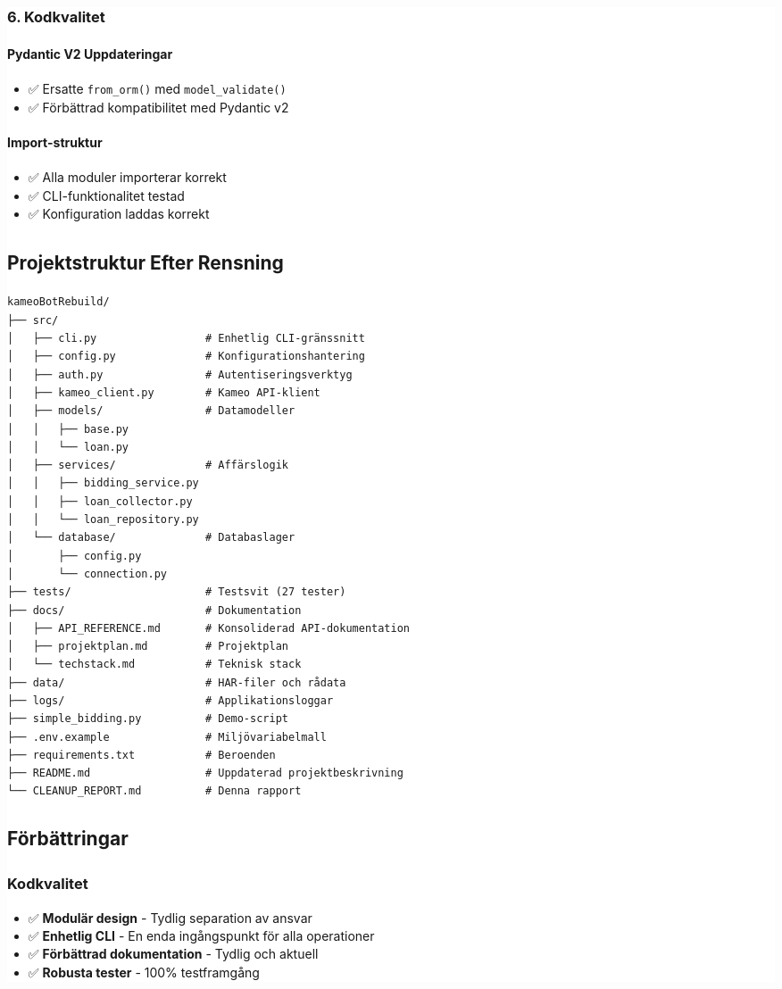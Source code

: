 ### 6. Kodkvalitet

#### Pydantic V2 Uppdateringar
- ✅ Ersatte `from_orm()` med `model_validate()`
- ✅ Förbättrad kompatibilitet med Pydantic v2

#### Import-struktur
- ✅ Alla moduler importerar korrekt
- ✅ CLI-funktionalitet testad
- ✅ Konfiguration laddas korrekt

## Projektstruktur Efter Rensning

```
kameoBotRebuild/
├── src/
│   ├── cli.py                 # Enhetlig CLI-gränssnitt
│   ├── config.py              # Konfigurationshantering
│   ├── auth.py                # Autentiseringsverktyg
│   ├── kameo_client.py        # Kameo API-klient
│   ├── models/                # Datamodeller
│   │   ├── base.py
│   │   └── loan.py
│   ├── services/              # Affärslogik
│   │   ├── bidding_service.py
│   │   ├── loan_collector.py
│   │   └── loan_repository.py
│   └── database/              # Databaslager
│       ├── config.py
│       └── connection.py
├── tests/                     # Testsvit (27 tester)
├── docs/                      # Dokumentation
│   ├── API_REFERENCE.md       # Konsoliderad API-dokumentation
│   ├── projektplan.md         # Projektplan
│   └── techstack.md           # Teknisk stack
├── data/                      # HAR-filer och rådata
├── logs/                      # Applikationsloggar
├── simple_bidding.py          # Demo-script
├── .env.example               # Miljövariabelmall
├── requirements.txt           # Beroenden
├── README.md                  # Uppdaterad projektbeskrivning
└── CLEANUP_REPORT.md          # Denna rapport
```

## Förbättringar

### Kodkvalitet
- ✅ **Modulär design** - Tydlig separation av ansvar
- ✅ **Enhetlig CLI** - En enda ingångspunkt för alla operationer
- ✅ **Förbättrad dokumentation** - Tydlig och aktuell
- ✅ **Robusta tester** - 100% testframgång
